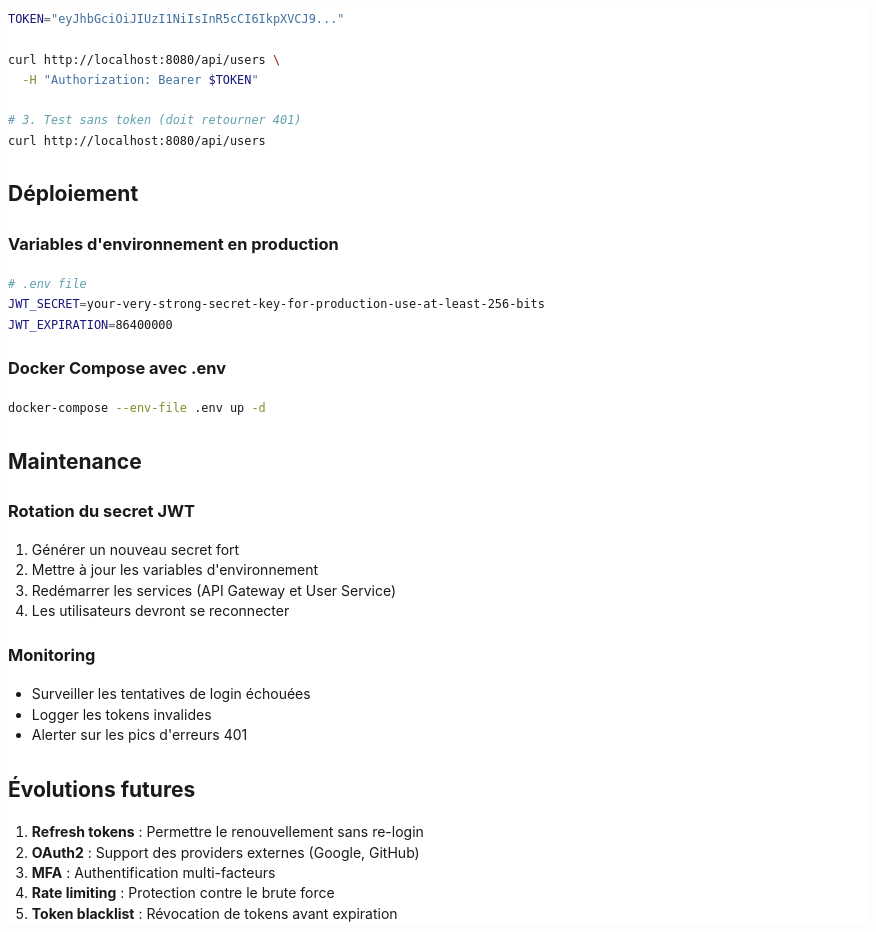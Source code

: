 ```bash
TOKEN="eyJhbGciOiJIUzI1NiIsInR5cCI6IkpXVCJ9..."

curl http://localhost:8080/api/users \
  -H "Authorization: Bearer $TOKEN"

# 3. Test sans token (doit retourner 401)
curl http://localhost:8080/api/users
```

## Déploiement

### Variables d'environnement en production

```bash
# .env file
JWT_SECRET=your-very-strong-secret-key-for-production-use-at-least-256-bits
JWT_EXPIRATION=86400000
```

### Docker Compose avec .env

```bash
docker-compose --env-file .env up -d
```

## Maintenance

### Rotation du secret JWT

1. Générer un nouveau secret fort
2. Mettre à jour les variables d'environnement
3. Redémarrer les services (API Gateway et User Service)
4. Les utilisateurs devront se reconnecter

### Monitoring

- Surveiller les tentatives de login échouées
- Logger les tokens invalides
- Alerter sur les pics d'erreurs 401

## Évolutions futures

1. **Refresh tokens** : Permettre le renouvellement sans re-login
2. **OAuth2** : Support des providers externes (Google, GitHub)
3. **MFA** : Authentification multi-facteurs
4. **Rate limiting** : Protection contre le brute force
5. **Token blacklist** : Révocation de tokens avant expiration
